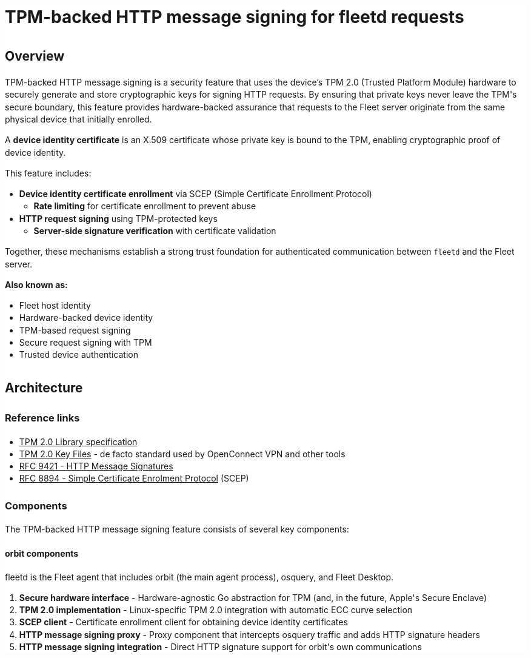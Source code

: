 # TPM-backed HTTP message signing for fleetd requests

## Overview

TPM-backed HTTP message signing is a security feature that uses the device’s TPM 2.0 (Trusted Platform Module) hardware to securely generate and store cryptographic keys for signing HTTP requests. By ensuring that private keys never leave the TPM's secure boundary, this feature provides hardware-backed assurance that requests to the Fleet server originate from the same physical device that initially enrolled.

A **device identity certificate** is an X.509 certificate whose private key is bound to the TPM, enabling cryptographic proof of device identity.

This feature includes:

* **Device identity certificate enrollment** via SCEP (Simple Certificate Enrollment Protocol)
  * **Rate limiting** for certificate enrollment to prevent abuse
* **HTTP request signing** using TPM-protected keys
  * **Server-side signature verification** with certificate validation

Together, these mechanisms establish a strong trust foundation for authenticated communication between `fleetd` and the Fleet server.

**Also known as:**

* Fleet host identity
* Hardware-backed device identity
* TPM-based request signing
* Secure request signing with TPM
* Trusted device authentication

## Architecture

### Reference links

- [TPM 2.0 Library specification](https://trustedcomputinggroup.org/resource/tpm-library-specification/)
- [TPM 2.0 Key Files](https://www.hansenpartnership.com/draft-bottomley-tpm2-keys.html) - de facto standard used by OpenConnect VPN and other tools
- [RFC 9421 - HTTP Message Signatures](https://datatracker.ietf.org/doc/html/rfc9421)
- [RFC 8894 - Simple Certificate Enrolment Protocol](https://datatracker.ietf.org/doc/html/rfc8894) (SCEP)

### Components

The TPM-backed HTTP message signing feature consists of several key components:

#### orbit components

fleetd is the Fleet agent that includes orbit (the main agent process), osquery, and Fleet Desktop.

1. **Secure hardware interface** - Hardware-agnostic Go abstraction for TPM (and, in the future, Apple's Secure Enclave)
2. **TPM 2.0 implementation** - Linux-specific TPM 2.0 integration with automatic ECC curve selection
3. **SCEP client** - Certificate enrollment client for obtaining device identity certificates
4. **HTTP message signing proxy** - Proxy component that intercepts osquery traffic and adds HTTP signature headers
5. **HTTP message signing integration** - Direct HTTP signature support for orbit's own communications
